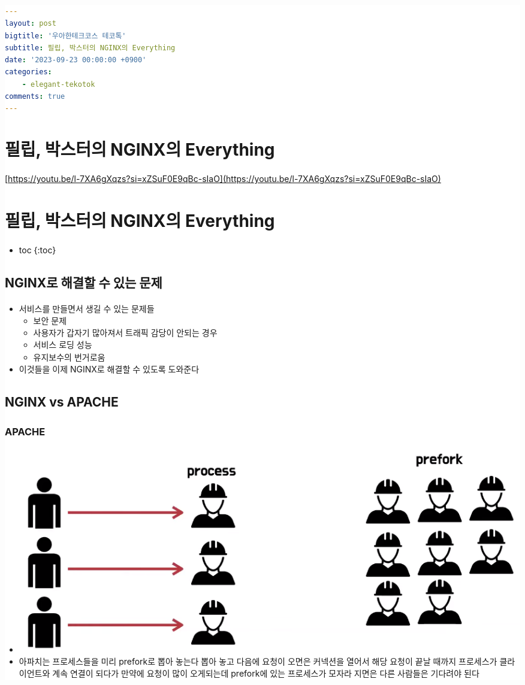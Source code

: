 ```yaml
---
layout: post
bigtitle: '우아한테크코스 테코톡'
subtitle: 필립, 박스터의 NGINX의 Everything
date: '2023-09-23 00:00:00 +0900'
categories:
    - elegant-tekotok
comments: true
---
```


# 필립, 박스터의 NGINX의 Everything
[https://youtu.be/l-7XA6gXqzs?si=xZSuF0E9qBc-sIaO](https://youtu.be/l-7XA6gXqzs?si=xZSuF0E9qBc-sIaO)

# 필립, 박스터의 NGINX의 Everything
* toc
{:toc}

## NGINX로 해결할 수 있는 문제
+ 서비스를 만들면서 생길 수 있는 문제들
  + 보안 문제 
  + 사용자가 갑자기 많아져서 트래픽 감당이 안되는 경우
  + 서비스 로딩 성능
  + 유지보수의 번거로움 
+ 이것들을 이제 NGINX로 해결할 수 있도록 도와준다

## NGINX vs APACHE

### APACHE
+ ![img.png](../../../assets/img/elegant-tekotok/PHILIP-BAXTER-NGINX-Everything.png)
+ 아파치는 프로세스들을 미리 prefork로 뽑아 놓는다 뽑아 놓고 다음에 요청이 오면은 커넥션을 열어서 해당 요청이 끝날 때까지 프로세스가 클라이언트와 계속 연결이 되다가 만약에 요청이 많이 오게되는데 prefork에 있는 프로세스가 모자라 지면은
  다른 사람들은 기다려야 된다
